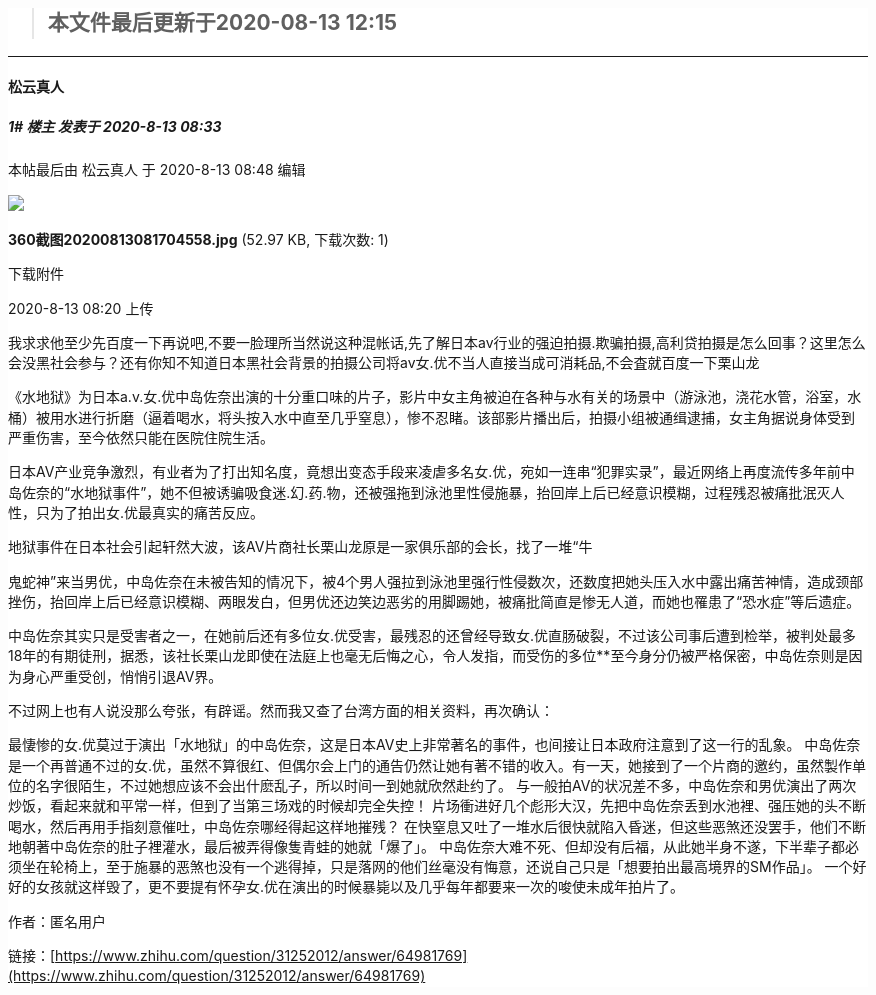 > ## **本文件最后更新于2020-08-13 12:15** 



*****

####  松云真人  
##### 1#       楼主       发表于 2020-8-13 08:33



 本帖最后由 松云真人 于 2020-8-13 08:48 编辑 


<img src="https://img.saraba1st.com/forum/202008/13/082048rusd44v6sv4onomh.jpg" referrerpolicy="no-referrer">


<strong>360截图20200813081704558.jpg</strong> (52.97 KB, 下载次数: 1)

下载附件

2020-8-13 08:20 上传






我求求他至少先百度一下再说吧,不要一脸理所当然说这种混帐话,先了解日本av行业的强迫拍摄.欺骗拍摄,高利贷拍摄是怎么回事？这里怎么会没黑社会参与？还有你知不知道日本黑社会背景的拍摄公司将av女.优不当人直接当成可消耗品,不会査就百度一下栗山龙





《水地狱》为日本a.v.女.优中岛佐奈出演的十分重口味的片子，影片中女主角被迫在各种与水有关的场景中（游泳池，浇花水管，浴室，水桶）被用水进行折磨（逼着喝水，将头按入水中直至几乎窒息），惨不忍睹。该部影片播出后，拍摄小组被通缉逮捕，女主角据说身体受到严重伤害，至今依然只能在医院住院生活。


日本AV产业竞争激烈，有业者为了打出知名度，竟想出变态手段来凌虐多名女.优，宛如一连串“犯罪实录”，最近网络上再度流传多年前中岛佐奈的“水地狱事件”，她不但被诱骗吸食迷.幻.药.物，还被强拖到泳池里性侵施暴，抬回岸上后已经意识模糊，过程残忍被痛批泯灭人性，只为了拍出女.优最真实的痛苦反应。

地狱事件在日本社会引起轩然大波，该AV片商社长栗山龙原是一家俱乐部的会长，找了一堆“牛


鬼蛇神”来当男优，中岛佐奈在未被告知的情况下，被4个男人强拉到泳池里强行性侵数次，还数度把她头压入水中露出痛苦神情，造成颈部挫伤，抬回岸上后已经意识模糊、两眼发白，但男优还边笑边恶劣的用脚踢她，被痛批简直是惨无人道，而她也罹患了“恐水症”等后遗症。

中岛佐奈其实只是受害者之一，在她前后还有多位女.优受害，最残忍的还曾经导致女.优直肠破裂，不过该公司事后遭到检举，被判处最多18年的有期徒刑，据悉，该社长栗山龙即使在法庭上也毫无后悔之心，令人发指，而受伤的多位**至今身分仍被严格保密，中岛佐奈则是因为身心严重受创，悄悄引退AV界。



不过网上也有人说没那么夸张，有辟谣。然而我又查了台湾方面的相关资料，再次确认：

最悽惨的女.优莫过于演出「水地狱」的中岛佐奈，这是日本AV史上非常著名的事件，也间接让日本政府注意到了这一行的乱象。 中岛佐奈是一个再普通不过的女.优，虽然不算很红、但偶尔会上门的通告仍然让她有著不错的收入。有一天，她接到了一个片商的邀约，虽然製作单位的名字很陌生，不过她想应该不会出什麽乱子，所以时间一到她就欣然赴约了。 与一般拍AV的状况差不多，中岛佐奈和男优演出了两次炒饭，看起来就和平常一样，但到了当第三场戏的时候却完全失控！ 片场衝进好几个彪形大汉，先把中岛佐奈丢到水池裡、强压她的头不断喝水，然后再用手指刻意催吐，中岛佐奈哪经得起这样地摧残？ 在快窒息又吐了一堆水后很快就陷入昏迷，但这些恶煞还没罢手，他们不断地朝著中岛佐奈的肚子裡灌水，最后被弄得像隻青蛙的她就「爆了」。 中岛佐奈大难不死、但却没有后福，从此她半身不遂，下半辈子都必须坐在轮椅上，至于施暴的恶煞也没有一个逃得掉，只是落网的他们丝毫没有悔意，还说自己只是「想要拍出最高境界的SM作品」。 一个好好的女孩就这样毁了，更不要提有怀孕女.优在演出的时候暴毙以及几乎每年都要来一次的唆使未成年拍片了。



作者：匿名用户

链接：[https://www.zhihu.com/question/31252012/answer/64981769](https://www.zhihu.com/question/31252012/answer/64981769)
